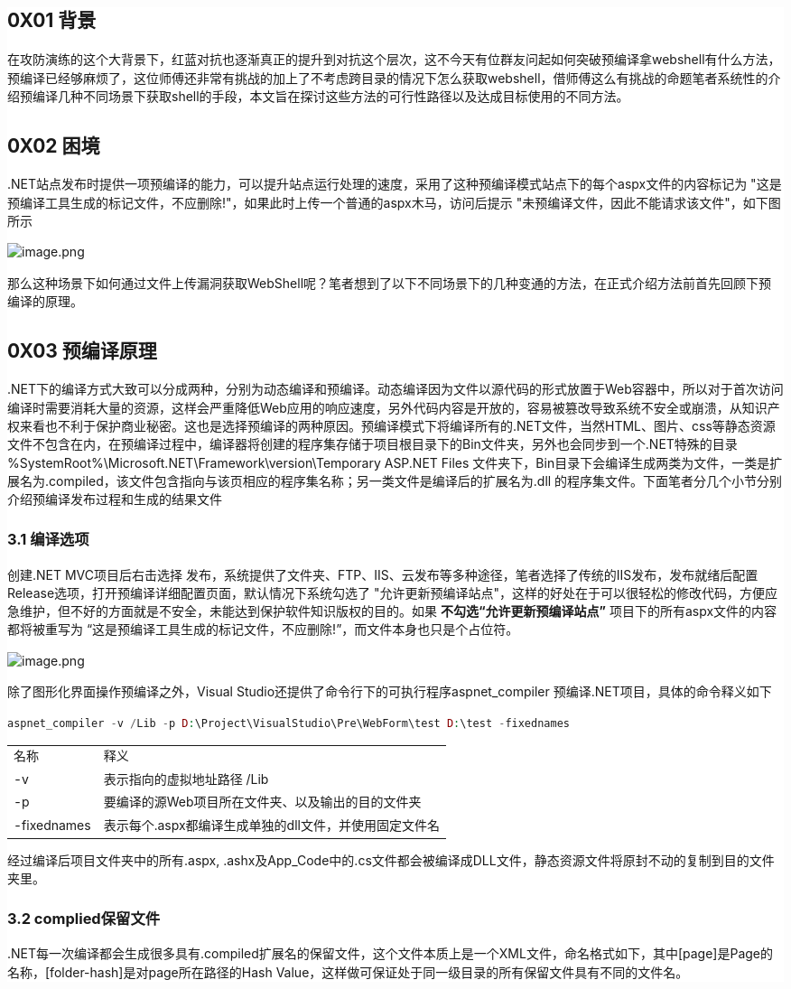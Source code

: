 0X01 背景
-------

在攻防演练的这个大背景下，红蓝对抗也逐渐真正的提升到对抗这个层次，这不今天有位群友问起如何突破预编译拿webshell有什么方法，预编译已经够麻烦了，这位师傅还非常有挑战的加上了不考虑跨目录的情况下怎么获取webshell，借师傅这么有挑战的命题笔者系统性的介绍预编译几种不同场景下获取shell的手段，本文旨在探讨这些方法的可行性路径以及达成目标使用的不同方法。

0X02 困境
-------

.NET站点发布时提供一项预编译的能力，可以提升站点运行处理的速度，采用了这种预编译模式站点下的每个aspx文件的内容标记为 "这是预编译工具生成的标记文件，不应删除!"，如果此时上传一个普通的aspx木马，访问后提示 "未预编译文件，因此不能请求该文件"，如下图所示

![image.png](https://shs3.b.qianxin.com/attack_forum/2022/07/attach-3cc2928bbe0d964ee726d7f75ac826dfd4ad602a.png)

那么这种场景下如何通过文件上传漏洞获取WebShell呢？笔者想到了以下不同场景下的几种变通的方法，在正式介绍方法前首先回顾下预编译的原理。

0X03 预编译原理
----------

.NET下的编译方式大致可以分成两种，分别为动态编译和预编译。动态编译因为文件以源代码的形式放置于Web容器中，所以对于首次访问编译时需要消耗大量的资源，这样会严重降低Web应用的响应速度，另外代码内容是开放的，容易被篡改导致系统不安全或崩溃，从知识产权来看也不利于保护商业秘密。这也是选择预编译的两种原因。预编译模式下将编译所有的.NET文件，当然HTML、图片、css等静态资源文件不包含在内，在预编译过程中，编译器将创建的程序集存储于项目根目录下的Bin文件夹，另外也会同步到一个.NET特殊的目录 %SystemRoot%\\Microsoft.NET\\Framework\\version\\Temporary ASP.NET Files 文件夹下，Bin目录下会编译生成两类为文件，一类是扩展名为.compiled，该文件包含指向与该页相应的程序集名称；另一类文件是编译后的扩展名为.dll 的程序集文件。下面笔者分几个小节分别介绍预编译发布过程和生成的结果文件

### 3.1 编译选项

创建.NET MVC项目后右击选择 发布，系统提供了文件夹、FTP、IIS、云发布等多种途径，笔者选择了传统的IIS发布，发布就绪后配置Release选项，打开预编译详细配置页面，默认情况下系统勾选了 "允许更新预编译站点"，这样的好处在于可以很轻松的修改代码，方便应急维护，但不好的方面就是不安全，未能达到保护软件知识版权的目的。如果 **不勾选“允许更新预编译站点”** 项目下的所有aspx文件的内容都将被重写为 “这是预编译工具生成的标记文件，不应删除!”，而文件本身也只是个占位符。

![image.png](https://shs3.b.qianxin.com/attack_forum/2022/07/attach-b43d679f6333e33443e39e7ff9a67bf419af1448.png)

除了图形化界面操作预编译之外，Visual Studio还提供了命令行下的可执行程序aspnet\_compiler 预编译.NET项目，具体的命令释义如下

```php
aspnet_compiler -v /Lib -p D:\Project\VisualStudio\Pre\WebForm\test D:\test -fixednames
```

|  |  |
|---|---|
| 名称 | 释义 |
| -v | 表示指向的虚拟地址路径 /Lib |
| -p | 要编译的源Web项目所在文件夹、以及输出的目的文件夹 |
| -fixednames | 表示每个.aspx都编译生成单独的dll文件，并使用固定文件名 |

经过编译后项目文件夹中的所有.aspx, .ashx及App\_Code中的.cs文件都会被编译成DLL文件，静态资源文件将原封不动的复制到目的文件夹里。

### 3.2 complied保留文件

.NET每一次编译都会生成很多具有.compiled扩展名的保留文件，这个文件本质上是一个XML文件，命名格式如下，其中\[page\]是Page的名称，\[folder-hash\]是对page所在路径的Hash Value，这样做可保证处于同一级目录的所有保留文件具有不同的文件名。
